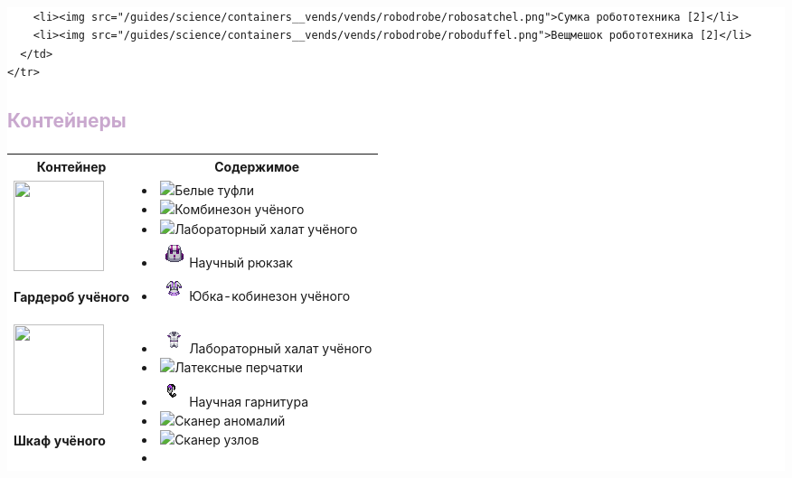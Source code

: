         <li><img src="/guides/science/containers__vends/vends/robodrobe/robosatchel.png">Сумка робототехника [2]</li>
        <li><img src="/guides/science/containers__vends/vends/robodrobe/roboduffel.png">Вещмешок робототехника [2]</li>
      </td>
    </tr>
  </thead>
  <tbody>
</table></div>



## <p><span style="color: #C9A8CE ;">Контейнеры </span> </p> 

<div class="table-name tab cont"><table>
  <thead>
    <tr>
      <th>Контейнер</th>
      <th>Содержимое</th>
    </tr>
    <tr>
      <td><strong><img width="100" class="big" height="100 "src="/guides/science/containers__vends/containers/scigard/	gard.gif"><p>Гардероб учёного</strong></td>
      <td>    
        <li><img src="/guides/science/containers__vends/containers/scigard/	
clothingshoescolorwhite.png">Белые туфли</li>
        <li><img src="/guides/science/containers__vends/containers/scigard/	
clothinguniformjumpsuitscientist.png">Комбинезон учёного</li>
        <li><img src="/guides/science/containers__vends/containers/scigard/	
clothingoutercoatrnd.png">Лабораторный халат учёного</li>
        <li><img src="/guides/science/containers__vends/containers/scigard/clothingbackpackscience.png">Научный рюкзак</li>
        <li><img src="/guides/science/containers__vends/containers/scigard/scientist_jumpskirt.png">Юбка-кобинезон учёного</li>
    </td>
       <tr>
      <td><strong><img width="100" class="big" height="100 "src="/guides/science/containers__vends/containers/scilock/	
scilocket.gif"><p>Шкаф учёного</strong></td>
      <td>    
        <li><img src="/guides/science/containers__vends/containers/scilock/clothingoutercoatrnd.png">Лабораторный халат учёного</li>
        <li><img src="/guides/science/containers__vends/containers/scilock/	
clothinghandsgloveslatex.png">Латексные перчатки</li>
        <li><img src="/guides/science/containers__vends/containers/scilock/clothingheadsetscience.png">Научная гарнитура</li>
        <li><img src="/guides/science/containers__vends/containers/scilock/	
anomalyscanner.png">Сканер аномалий</li>
        <li><img src="/guides/science/containers__vends/containers/scilock/	
node_scanner11.gif">Сканер узлов</li>
        <li><img src="/guides/science/containers__vends/containers/scilock/	